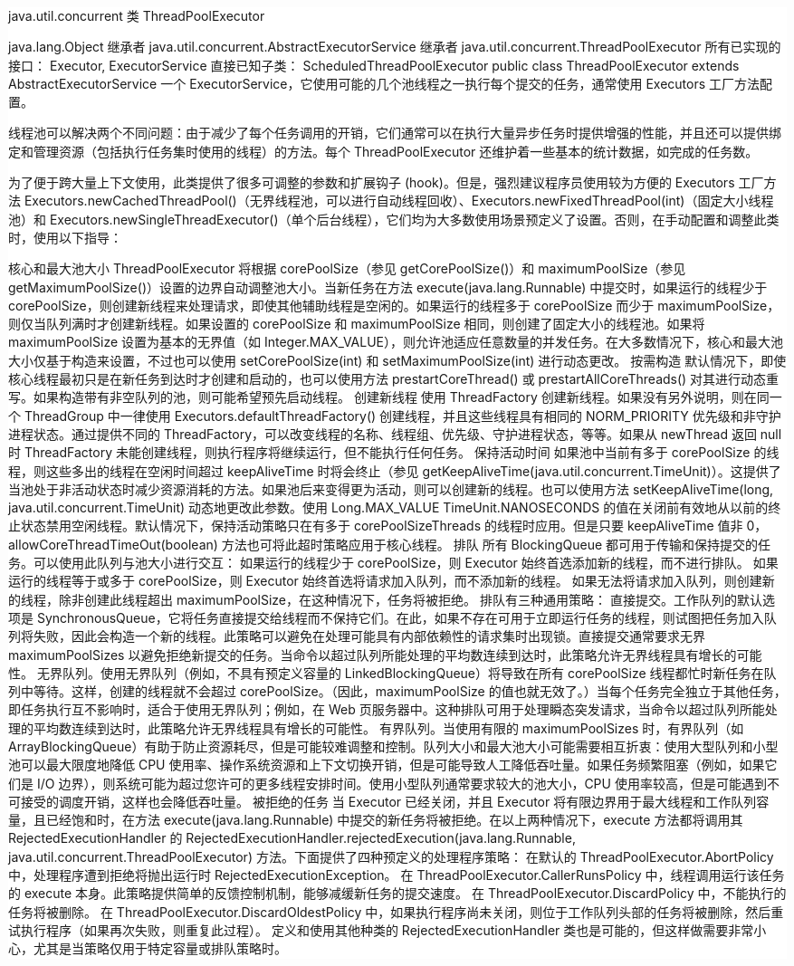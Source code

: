 


java.util.concurrent 
类 ThreadPoolExecutor

java.lang.Object
  继承者 java.util.concurrent.AbstractExecutorService
      继承者 java.util.concurrent.ThreadPoolExecutor
所有已实现的接口：
Executor, ExecutorService
直接已知子类：
ScheduledThreadPoolExecutor
public class ThreadPoolExecutor
extends AbstractExecutorService
一个 ExecutorService，它使用可能的几个池线程之一执行每个提交的任务，通常使用 Executors 工厂方法配置。

线程池可以解决两个不同问题：由于减少了每个任务调用的开销，它们通常可以在执行大量异步任务时提供增强的性能，并且还可以提供绑定和管理资源（包括执行任务集时使用的线程）的方法。每个 ThreadPoolExecutor 还维护着一些基本的统计数据，如完成的任务数。

为了便于跨大量上下文使用，此类提供了很多可调整的参数和扩展钩子 (hook)。但是，强烈建议程序员使用较为方便的 Executors 工厂方法 Executors.newCachedThreadPool()（无界线程池，可以进行自动线程回收）、Executors.newFixedThreadPool(int)（固定大小线程池）和 Executors.newSingleThreadExecutor()（单个后台线程），它们均为大多数使用场景预定义了设置。否则，在手动配置和调整此类时，使用以下指导：

核心和最大池大小
ThreadPoolExecutor 将根据 corePoolSize（参见 getCorePoolSize()）和 maximumPoolSize（参见 getMaximumPoolSize()）设置的边界自动调整池大小。当新任务在方法 execute(java.lang.Runnable) 中提交时，如果运行的线程少于 corePoolSize，则创建新线程来处理请求，即使其他辅助线程是空闲的。如果运行的线程多于 corePoolSize 而少于 maximumPoolSize，则仅当队列满时才创建新线程。如果设置的 corePoolSize 和 maximumPoolSize 相同，则创建了固定大小的线程池。如果将 maximumPoolSize 设置为基本的无界值（如 Integer.MAX_VALUE），则允许池适应任意数量的并发任务。在大多数情况下，核心和最大池大小仅基于构造来设置，不过也可以使用 setCorePoolSize(int) 和 setMaximumPoolSize(int) 进行动态更改。
按需构造
默认情况下，即使核心线程最初只是在新任务到达时才创建和启动的，也可以使用方法 prestartCoreThread() 或 prestartAllCoreThreads() 对其进行动态重写。如果构造带有非空队列的池，则可能希望预先启动线程。
创建新线程
使用 ThreadFactory 创建新线程。如果没有另外说明，则在同一个 ThreadGroup 中一律使用 Executors.defaultThreadFactory() 创建线程，并且这些线程具有相同的 NORM_PRIORITY 优先级和非守护进程状态。通过提供不同的 ThreadFactory，可以改变线程的名称、线程组、优先级、守护进程状态，等等。如果从 newThread 返回 null 时 ThreadFactory 未能创建线程，则执行程序将继续运行，但不能执行任何任务。
保持活动时间
如果池中当前有多于 corePoolSize 的线程，则这些多出的线程在空闲时间超过 keepAliveTime 时将会终止（参见 getKeepAliveTime(java.util.concurrent.TimeUnit)）。这提供了当池处于非活动状态时减少资源消耗的方法。如果池后来变得更为活动，则可以创建新的线程。也可以使用方法 setKeepAliveTime(long, java.util.concurrent.TimeUnit) 动态地更改此参数。使用 Long.MAX_VALUE TimeUnit.NANOSECONDS 的值在关闭前有效地从以前的终止状态禁用空闲线程。默认情况下，保持活动策略只在有多于 corePoolSizeThreads 的线程时应用。但是只要 keepAliveTime 值非 0，allowCoreThreadTimeOut(boolean) 方法也可将此超时策略应用于核心线程。
排队
所有 BlockingQueue 都可用于传输和保持提交的任务。可以使用此队列与池大小进行交互：
如果运行的线程少于 corePoolSize，则 Executor 始终首选添加新的线程，而不进行排队。
如果运行的线程等于或多于 corePoolSize，则 Executor 始终首选将请求加入队列，而不添加新的线程。
如果无法将请求加入队列，则创建新的线程，除非创建此线程超出 maximumPoolSize，在这种情况下，任务将被拒绝。
排队有三种通用策略：
直接提交。工作队列的默认选项是 SynchronousQueue，它将任务直接提交给线程而不保持它们。在此，如果不存在可用于立即运行任务的线程，则试图把任务加入队列将失败，因此会构造一个新的线程。此策略可以避免在处理可能具有内部依赖性的请求集时出现锁。直接提交通常要求无界 maximumPoolSizes 以避免拒绝新提交的任务。当命令以超过队列所能处理的平均数连续到达时，此策略允许无界线程具有增长的可能性。
无界队列。使用无界队列（例如，不具有预定义容量的 LinkedBlockingQueue）将导致在所有 corePoolSize 线程都忙时新任务在队列中等待。这样，创建的线程就不会超过 corePoolSize。（因此，maximumPoolSize 的值也就无效了。）当每个任务完全独立于其他任务，即任务执行互不影响时，适合于使用无界队列；例如，在 Web 页服务器中。这种排队可用于处理瞬态突发请求，当命令以超过队列所能处理的平均数连续到达时，此策略允许无界线程具有增长的可能性。
有界队列。当使用有限的 maximumPoolSizes 时，有界队列（如 ArrayBlockingQueue）有助于防止资源耗尽，但是可能较难调整和控制。队列大小和最大池大小可能需要相互折衷：使用大型队列和小型池可以最大限度地降低 CPU 使用率、操作系统资源和上下文切换开销，但是可能导致人工降低吞吐量。如果任务频繁阻塞（例如，如果它们是 I/O 边界），则系统可能为超过您许可的更多线程安排时间。使用小型队列通常要求较大的池大小，CPU 使用率较高，但是可能遇到不可接受的调度开销，这样也会降低吞吐量。
被拒绝的任务
当 Executor 已经关闭，并且 Executor 将有限边界用于最大线程和工作队列容量，且已经饱和时，在方法 execute(java.lang.Runnable) 中提交的新任务将被拒绝。在以上两种情况下，execute 方法都将调用其 RejectedExecutionHandler 的 RejectedExecutionHandler.rejectedExecution(java.lang.Runnable, java.util.concurrent.ThreadPoolExecutor) 方法。下面提供了四种预定义的处理程序策略：
在默认的 ThreadPoolExecutor.AbortPolicy 中，处理程序遭到拒绝将抛出运行时 RejectedExecutionException。
在 ThreadPoolExecutor.CallerRunsPolicy 中，线程调用运行该任务的 execute 本身。此策略提供简单的反馈控制机制，能够减缓新任务的提交速度。
在 ThreadPoolExecutor.DiscardPolicy 中，不能执行的任务将被删除。
在 ThreadPoolExecutor.DiscardOldestPolicy 中，如果执行程序尚未关闭，则位于工作队列头部的任务将被删除，然后重试执行程序（如果再次失败，则重复此过程）。
定义和使用其他种类的 RejectedExecutionHandler 类也是可能的，但这样做需要非常小心，尤其是当策略仅用于特定容量或排队策略时。